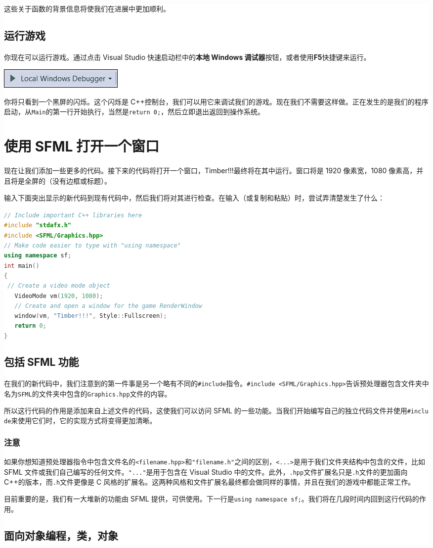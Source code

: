 这些关于函数的背景信息将使我们在进展中更加顺利。

## 运行游戏

你现在可以运行游戏。通过点击 Visual Studio 快速启动栏中的**本地 Windows 调试器**按钮，或者使用**F5**快捷键来运行。

![运行游戏](img/image_01_024.jpg)

你将只看到一个黑屏的闪烁。这个闪烁是 C++控制台，我们可以用它来调试我们的游戏。现在我们不需要这样做。正在发生的是我们的程序启动，从`Main`的第一行开始执行，当然是`return 0;`，然后立即退出返回到操作系统。

# 使用 SFML 打开一个窗口

现在让我们添加一些更多的代码。接下来的代码将打开一个窗口，Timber!!!最终将在其中运行。窗口将是 1920 像素宽，1080 像素高，并且将是全屏的（没有边框或标题）。

输入下面突出显示的新代码到现有代码中，然后我们将对其进行检查。在输入（或复制和粘贴）时，尝试弄清楚发生了什么：

```cpp
// Include important C++ libraries here 
#include "stdafx.h" 
#include <SFML/Graphics.hpp>
// Make code easier to type with "using namespace"
using namespace sf; 
int main() 
{ 
 // Create a video mode object   
   VideoMode vm(1920, 1080);
   // Create and open a window for the game RenderWindow
   window(vm, "Timber!!!", Style::Fullscreen); 
   return 0; 
} 

```

## 包括 SFML 功能

在我们的新代码中，我们注意到的第一件事是另一个略有不同的`#include`指令。`#include <SFML/Graphics.hpp>`告诉预处理器包含文件夹中名为`SFML`的文件夹中包含的`Graphics.hpp`文件的内容。

所以这行代码的作用是添加来自上述文件的代码，这使我们可以访问 SFML 的一些功能。当我们开始编写自己的独立代码文件并使用`#include`来使用它们时，它的实现方式将变得更加清晰。

### 注意

如果你想知道预处理器指令中包含文件名的`<filename.hpp>`和`"filename.h"`之间的区别，`<...>`是用于我们文件夹结构中包含的文件，比如 SFML 文件或我们自己编写的任何文件。`"..."`是用于包含在 Visual Studio 中的文件。此外，`.hpp`文件扩展名只是`.h`文件的更加面向 C++的版本，而`.h`文件更像是 C 风格的扩展名。这两种风格和文件扩展名最终都会做同样的事情，并且在我们的游戏中都能正常工作。

目前重要的是，我们有一大堆新的功能由 SFML 提供，可供使用。下一行是`using namespace sf;`。我们将在几段时间内回到这行代码的作用。

## 面向对象编程，类，对象
